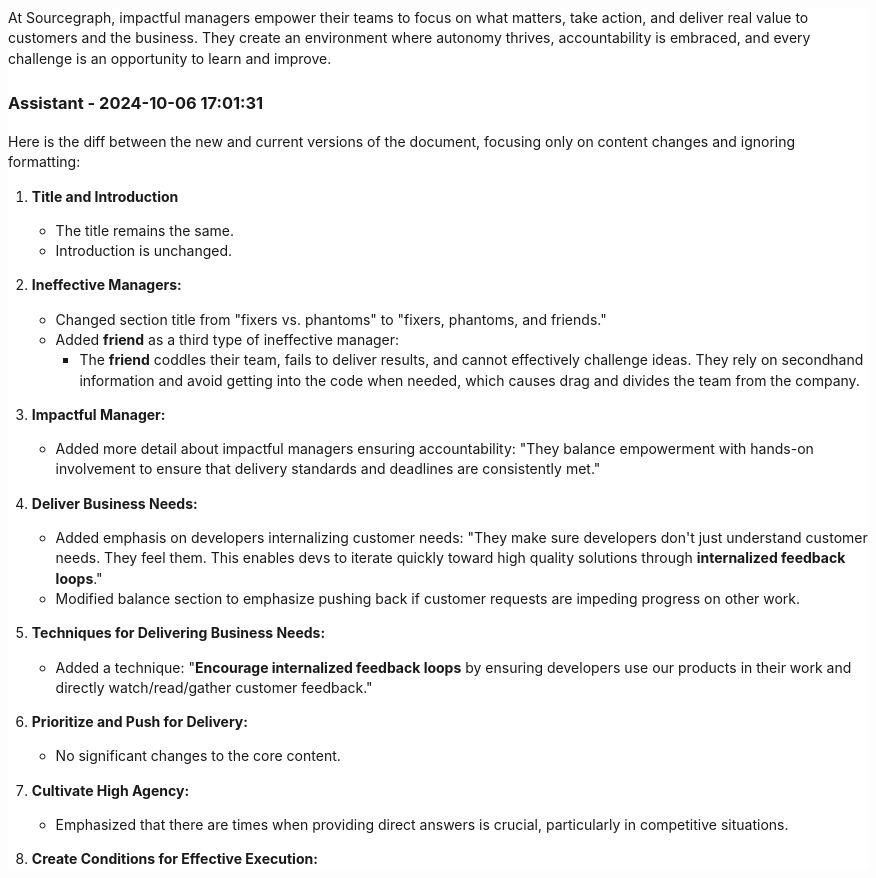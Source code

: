 At Sourcegraph, impactful managers empower their teams to focus on what matters, take action, and deliver real value to customers and the business. They create an environment where autonomy thrives, accountability is embraced, and every challenge is an opportunity to learn and improve. 

### Assistant - 2024-10-06 17:01:31

Here is the diff between the new and current versions of the document, focusing only on content changes and ignoring formatting:

1. **Title and Introduction**
   - The title remains the same.
   - Introduction is unchanged.

2. **Ineffective Managers:**
   - Changed section title from "fixers vs. phantoms" to "fixers, phantoms, and friends."
   - Added **friend** as a third type of ineffective manager:
     - The **friend** coddles their team, fails to deliver results, and cannot effectively challenge ideas. They rely on secondhand information and avoid getting into the code when needed, which causes drag and divides the team from the company.

3. **Impactful Manager:**
   - Added more detail about impactful managers ensuring accountability: "They balance empowerment with hands-on involvement to ensure that delivery standards and deadlines are consistently met."

4. **Deliver Business Needs:**
   - Added emphasis on developers internalizing customer needs: "They make sure developers don't just understand customer needs. They feel them. This enables devs to iterate quickly toward high quality solutions through **internalized feedback loops**."
   - Modified balance section to emphasize pushing back if customer requests are impeding progress on other work.

5. **Techniques for Delivering Business Needs:**
   - Added a technique: "**Encourage internalized feedback loops** by ensuring developers use our products in their work and directly watch/read/gather customer feedback."

6. **Prioritize and Push for Delivery:**
   - No significant changes to the core content.

7. **Cultivate High Agency:**
   - Emphasized that there are times when providing direct answers is crucial, particularly in competitive situations.

8. **Create Conditions for Effective Execution:**
